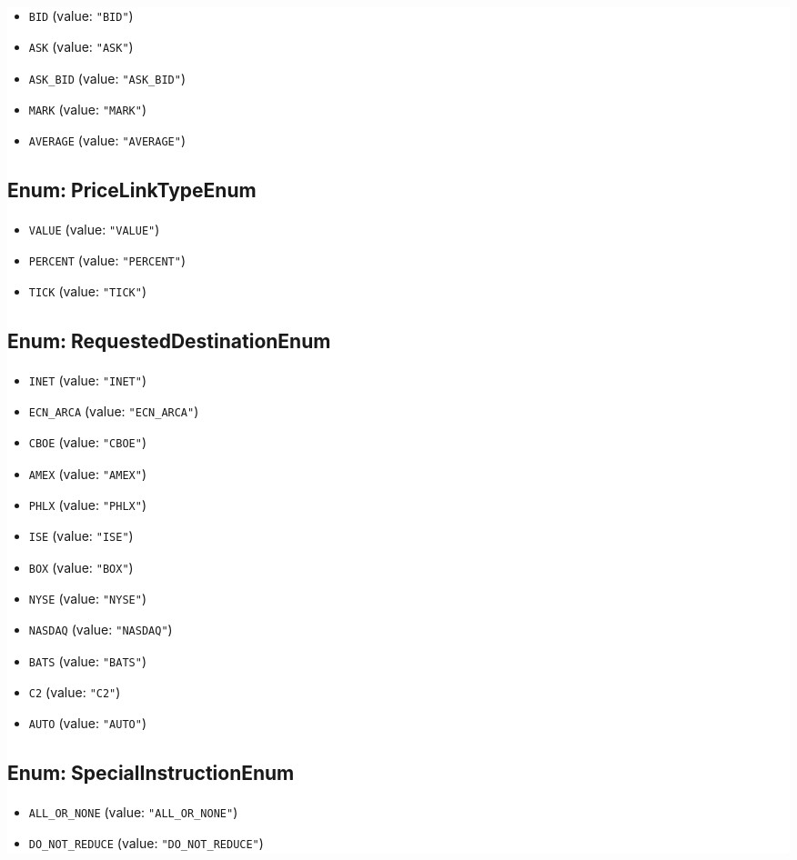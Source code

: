 * `BID` (value: `"BID"`)

* `ASK` (value: `"ASK"`)

* `ASK_BID` (value: `"ASK_BID"`)

* `MARK` (value: `"MARK"`)

* `AVERAGE` (value: `"AVERAGE"`)




<a name="PriceLinkTypeEnum"></a>
## Enum: PriceLinkTypeEnum


* `VALUE` (value: `"VALUE"`)

* `PERCENT` (value: `"PERCENT"`)

* `TICK` (value: `"TICK"`)




<a name="RequestedDestinationEnum"></a>
## Enum: RequestedDestinationEnum


* `INET` (value: `"INET"`)

* `ECN_ARCA` (value: `"ECN_ARCA"`)

* `CBOE` (value: `"CBOE"`)

* `AMEX` (value: `"AMEX"`)

* `PHLX` (value: `"PHLX"`)

* `ISE` (value: `"ISE"`)

* `BOX` (value: `"BOX"`)

* `NYSE` (value: `"NYSE"`)

* `NASDAQ` (value: `"NASDAQ"`)

* `BATS` (value: `"BATS"`)

* `C2` (value: `"C2"`)

* `AUTO` (value: `"AUTO"`)




<a name="SpecialInstructionEnum"></a>
## Enum: SpecialInstructionEnum


* `ALL_OR_NONE` (value: `"ALL_OR_NONE"`)

* `DO_NOT_REDUCE` (value: `"DO_NOT_REDUCE"`)
